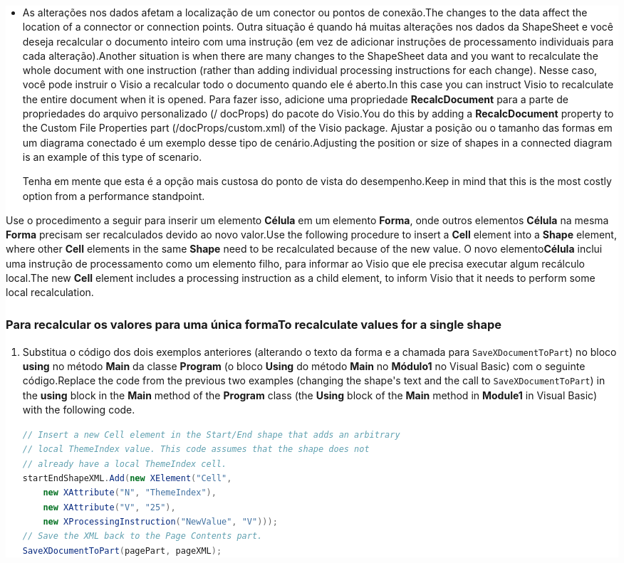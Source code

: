 - <span data-ttu-id="6dac7-286">As alterações nos dados afetam a localização de um conector ou pontos de conexão.</span><span class="sxs-lookup"><span data-stu-id="6dac7-286">The changes to the data affect the location of a connector or connection points.</span></span> <span data-ttu-id="6dac7-287">Outra situação é quando há muitas alterações nos dados da ShapeSheet e você deseja recalcular o documento inteiro com uma instrução (em vez de adicionar instruções de processamento individuais para cada alteração).</span><span class="sxs-lookup"><span data-stu-id="6dac7-287">Another situation is when there are many changes to the ShapeSheet data and you want to recalculate the whole document with one instruction (rather than adding individual processing instructions for each change).</span></span> <span data-ttu-id="6dac7-288">Nesse caso, você pode instruir o Visio a recalcular todo o documento quando ele é aberto.</span><span class="sxs-lookup"><span data-stu-id="6dac7-288">In this case you can instruct Visio to recalculate the entire document when it is opened.</span></span> <span data-ttu-id="6dac7-289">Para fazer isso, adicione uma propriedade **RecalcDocument** para a parte de propriedades do arquivo personalizado (/ docProps) do pacote do Visio.</span><span class="sxs-lookup"><span data-stu-id="6dac7-289">You do this by adding a **RecalcDocument** property to the Custom File Properties part (/docProps/custom.xml) of the Visio package.</span></span> <span data-ttu-id="6dac7-290">Ajustar a posição ou o tamanho das formas em um diagrama conectado é um exemplo desse tipo de cenário.</span><span class="sxs-lookup"><span data-stu-id="6dac7-290">Adjusting the position or size of shapes in a connected diagram is an example of this type of scenario.</span></span> 
    
    <span data-ttu-id="6dac7-291">Tenha em mente que esta é a opção mais custosa do ponto de vista do desempenho.</span><span class="sxs-lookup"><span data-stu-id="6dac7-291">Keep in mind that this is the most costly option from a performance standpoint.</span></span>
    
<span data-ttu-id="6dac7-292">Use o procedimento a seguir para inserir um elemento **Célula** em um elemento **Forma**, onde outros elementos **Célula** na mesma **Forma** precisam ser recalculados devido ao novo valor.</span><span class="sxs-lookup"><span data-stu-id="6dac7-292">Use the following procedure to insert a **Cell** element into a **Shape** element, where other **Cell** elements in the same **Shape** need to be recalculated because of the new value.</span></span> <span data-ttu-id="6dac7-293">O novo elemento**Célula** inclui uma instrução de processamento como um elemento filho, para informar ao Visio que ele precisa executar algum recálculo local.</span><span class="sxs-lookup"><span data-stu-id="6dac7-293">The new **Cell** element includes a processing instruction as a child element, to inform Visio that it needs to perform some local recalculation.</span></span> 
  
### <a name="to-recalculate-values-for-a-single-shape"></a><span data-ttu-id="6dac7-294">Para recalcular os valores para uma única forma</span><span class="sxs-lookup"><span data-stu-id="6dac7-294">To recalculate values for a single shape</span></span>

1. <span data-ttu-id="6dac7-295">Substitua o código dos dois exemplos anteriores (alterando o texto da forma e a chamada para `SaveXDocumentToPart`) no bloco **using** no método **Main** da classe **Program** (o bloco **Using** do método **Main** no **Módulo1** no Visual Basic) com o seguinte código.</span><span class="sxs-lookup"><span data-stu-id="6dac7-295">Replace the code from the previous two examples (changing the shape's text and the call to  `SaveXDocumentToPart`) in the **using** block in the **Main** method of the **Program** class (the **Using** block of the **Main** method in **Module1** in Visual Basic) with the following code.</span></span> 
    
    ```cs
    // Insert a new Cell element in the Start/End shape that adds an arbitrary
    // local ThemeIndex value. This code assumes that the shape does not 
    // already have a local ThemeIndex cell.
    startEndShapeXML.Add(new XElement("Cell",
        new XAttribute("N", "ThemeIndex"),
        new XAttribute("V", "25"),
        new XProcessingInstruction("NewValue", "V")));
    // Save the XML back to the Page Contents part.
    SaveXDocumentToPart(pagePart, pageXML);
    
